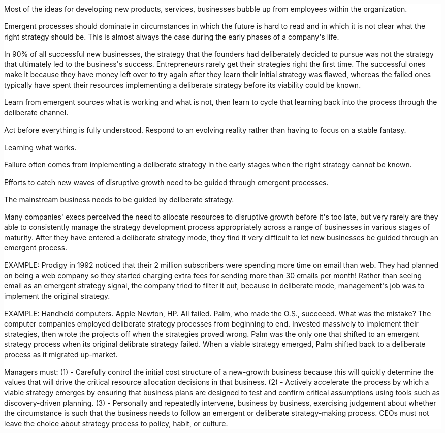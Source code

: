 Most of the ideas for developing new products, services, businesses bubble up from employees within the organization.

Emergent processes should dominate in circumstances in which the future is hard to read and in which it is not clear what the right strategy should be. This is almost always the case during the early phases of a company's life.

In 90% of all successful new businesses, the strategy that the founders had deliberately decided to pursue was not the strategy that ultimately led to the business's success. Entrepreneurs rarely get their strategies right the first time. The successful ones make it because they have money left over to try again after they learn their initial strategy was flawed, whereas the failed ones typically have spent their resources implementing a deliberate strategy before its viability could be known.

Learn from emergent sources what is working and what is not, then learn to cycle that learning back into the process through the deliberate channel.

Act before everything is fully understood. Respond to an evolving reality rather than having to focus on a stable fantasy.

Learning what works.

Failure often comes from implementing a deliberate strategy in the early stages when the right strategy cannot be known.

Efforts to catch new waves of disruptive growth need to be guided through emergent processes.

The mainstream business needs to be guided by deliberate strategy.

Many companies' execs perceived the need to allocate resources to disruptive growth before it's too late, but very rarely are they able to consistently manage the strategy development process appropriately across a range of businesses in various stages of maturity. After they have entered a deliberate strategy mode, they find it very difficult to let new businesses be guided through an emergent process.

EXAMPLE: Prodigy in 1992 noticed that their 2 million subscribers were spending more time on email than web. They had planned on being a web company so they started charging extra fees for sending more than 30 emails per month! Rather than seeing email as an emergent strategy signal, the company tried to filter it out, because in deliberate mode, management's job was to implement the original strategy.

EXAMPLE: Handheld computers. Apple Newton, HP. All failed. Palm, who made the O.S., succeeed. What was the mistake? The computer companies employed deliberate strategy processes from beginning to end. Invested massively to implement their strategies, then wrote the projects off when the strategies proved wrong. Palm was the only one that shifted to an emergent strategy process when its original delibrate strategy failed. When a viable strategy emerged, Palm shifted back to a deliberate process as it migrated up-market.

Managers must:
(1) - Carefully control the initial cost structure of a new-growth business because this will quickly determine the values that will drive the critical resource allocation decisions in that business.
(2) - Actively accelerate the process by which a viable strategy emerges by ensuring that business plans are designed to test and confirm critical assumptions using tools such as discovery-driven planning.
(3) - Personally and repeatedly intervene, business by business, exercising judgement about whether the circumstance is such that the business needs to follow an emergent or deliberate strategy-making process. CEOs must not leave the choice about strategy process to policy, habit, or culture.
